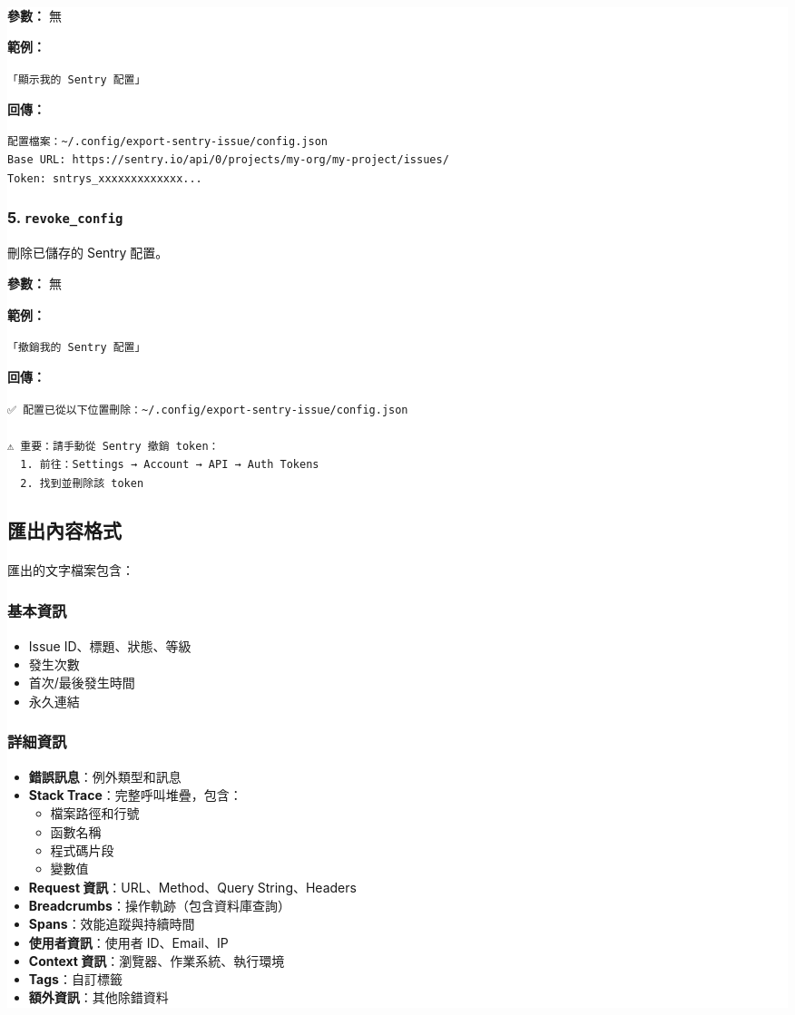 **參數：** 無

**範例：**
```
「顯示我的 Sentry 配置」
```

**回傳：**
```
配置檔案：~/.config/export-sentry-issue/config.json
Base URL: https://sentry.io/api/0/projects/my-org/my-project/issues/
Token: sntrys_xxxxxxxxxxxxx...
```

### 5. `revoke_config`

刪除已儲存的 Sentry 配置。

**參數：** 無

**範例：**
```
「撤銷我的 Sentry 配置」
```

**回傳：**
```
✅ 配置已從以下位置刪除：~/.config/export-sentry-issue/config.json

⚠️ 重要：請手動從 Sentry 撤銷 token：
  1. 前往：Settings → Account → API → Auth Tokens
  2. 找到並刪除該 token
```

## 匯出內容格式

匯出的文字檔案包含：

### 基本資訊
- Issue ID、標題、狀態、等級
- 發生次數
- 首次/最後發生時間
- 永久連結

### 詳細資訊
- **錯誤訊息**：例外類型和訊息
- **Stack Trace**：完整呼叫堆疊，包含：
  - 檔案路徑和行號
  - 函數名稱
  - 程式碼片段
  - 變數值
- **Request 資訊**：URL、Method、Query String、Headers
- **Breadcrumbs**：操作軌跡（包含資料庫查詢）
- **Spans**：效能追蹤與持續時間
- **使用者資訊**：使用者 ID、Email、IP
- **Context 資訊**：瀏覽器、作業系統、執行環境
- **Tags**：自訂標籤
- **額外資訊**：其他除錯資料
